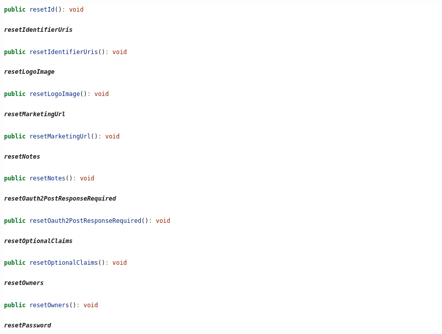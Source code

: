 ```typescript
public resetId(): void
```

##### `resetIdentifierUris` <a name="resetIdentifierUris" id="@cdktf/provider-azuread.application.Application.resetIdentifierUris"></a>

```typescript
public resetIdentifierUris(): void
```

##### `resetLogoImage` <a name="resetLogoImage" id="@cdktf/provider-azuread.application.Application.resetLogoImage"></a>

```typescript
public resetLogoImage(): void
```

##### `resetMarketingUrl` <a name="resetMarketingUrl" id="@cdktf/provider-azuread.application.Application.resetMarketingUrl"></a>

```typescript
public resetMarketingUrl(): void
```

##### `resetNotes` <a name="resetNotes" id="@cdktf/provider-azuread.application.Application.resetNotes"></a>

```typescript
public resetNotes(): void
```

##### `resetOauth2PostResponseRequired` <a name="resetOauth2PostResponseRequired" id="@cdktf/provider-azuread.application.Application.resetOauth2PostResponseRequired"></a>

```typescript
public resetOauth2PostResponseRequired(): void
```

##### `resetOptionalClaims` <a name="resetOptionalClaims" id="@cdktf/provider-azuread.application.Application.resetOptionalClaims"></a>

```typescript
public resetOptionalClaims(): void
```

##### `resetOwners` <a name="resetOwners" id="@cdktf/provider-azuread.application.Application.resetOwners"></a>

```typescript
public resetOwners(): void
```

##### `resetPassword` <a name="resetPassword" id="@cdktf/provider-azuread.application.Application.resetPassword"></a>
